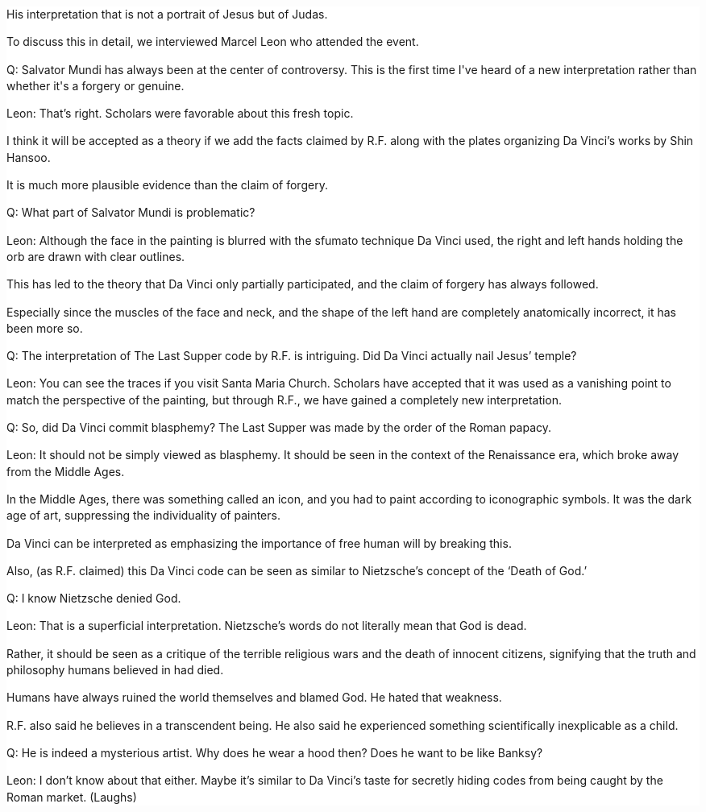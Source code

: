 His interpretation that <Salvator Mundi> is not a portrait of Jesus but of Judas.

To discuss this in detail, we interviewed Marcel Leon who attended the event.

Q: Salvator Mundi has always been at the center of controversy. This is the first time I've heard of a new interpretation rather than whether it's a forgery or genuine.

Leon: That’s right. Scholars were favorable about this fresh topic.

I think it will be accepted as a theory if we add the facts claimed by R.F. along with the plates organizing Da Vinci’s works by Shin Hansoo.

It is much more plausible evidence than the claim of forgery.

Q: What part of Salvator Mundi is problematic?

Leon: Although the face in the painting is blurred with the sfumato technique Da Vinci used, the right and left hands holding the orb are drawn with clear outlines.

This has led to the theory that Da Vinci only partially participated, and the claim of forgery has always followed.

Especially since the muscles of the face and neck, and the shape of the left hand are completely anatomically incorrect, it has been more so.

Q: The interpretation of The Last Supper code by R.F. is intriguing. Did Da Vinci actually nail Jesus’ temple?

Leon: You can see the traces if you visit Santa Maria Church. Scholars have accepted that it was used as a vanishing point to match the perspective of the painting, but through R.F., we have gained a completely new interpretation.

Q: So, did Da Vinci commit blasphemy? The Last Supper was made by the order of the Roman papacy.

Leon: It should not be simply viewed as blasphemy. It should be seen in the context of the Renaissance era, which broke away from the Middle Ages.

In the Middle Ages, there was something called an icon, and you had to paint according to iconographic symbols. It was the dark age of art, suppressing the individuality of painters.

Da Vinci can be interpreted as emphasizing the importance of free human will by breaking this.

Also, (as R.F. claimed) this Da Vinci code can be seen as similar to Nietzsche’s concept of the ‘Death of God.’

Q: I know Nietzsche denied God.

Leon: That is a superficial interpretation. Nietzsche’s words do not literally mean that God is dead.

Rather, it should be seen as a critique of the terrible religious wars and the death of innocent citizens, signifying that the truth and philosophy humans believed in had died.

Humans have always ruined the world themselves and blamed God. He hated that weakness.

R.F. also said he believes in a transcendent being. He also said he experienced something scientifically inexplicable as a child.

Q: He is indeed a mysterious artist. Why does he wear a hood then? Does he want to be like Banksy?

Leon: I don’t know about that either. Maybe it’s similar to Da Vinci’s taste for secretly hiding codes from being caught by the Roman market. (Laughs)
